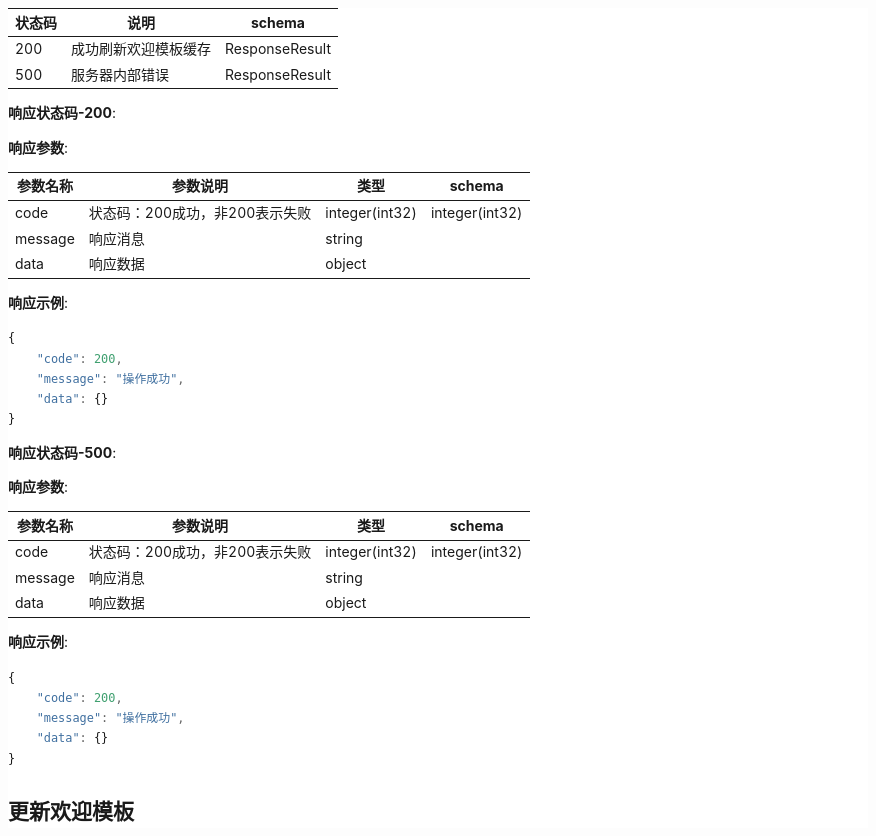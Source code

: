 | 状态码 | 说明 | schema |
| -------- | -------- | ----- | 
|200|成功刷新欢迎模板缓存|ResponseResult|
|500|服务器内部错误|ResponseResult|


**响应状态码-200**:


**响应参数**:


| 参数名称 | 参数说明 | 类型 | schema |
| -------- | -------- | ----- |----- | 
|code|状态码：200成功，非200表示失败|integer(int32)|integer(int32)|
|message|响应消息|string||
|data|响应数据|object||


**响应示例**:
```javascript
{
	"code": 200,
	"message": "操作成功",
	"data": {}
}
```


**响应状态码-500**:


**响应参数**:


| 参数名称 | 参数说明 | 类型 | schema |
| -------- | -------- | ----- |----- | 
|code|状态码：200成功，非200表示失败|integer(int32)|integer(int32)|
|message|响应消息|string||
|data|响应数据|object||


**响应示例**:
```javascript
{
	"code": 200,
	"message": "操作成功",
	"data": {}
}
```


## 更新欢迎模板
